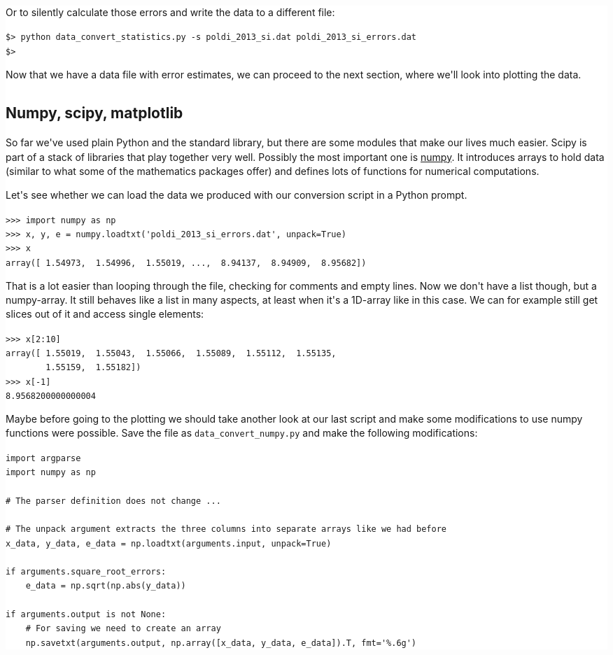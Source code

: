 Or to silently calculate those errors and write the data to a different file:
    
    $> python data_convert_statistics.py -s poldi_2013_si.dat poldi_2013_si_errors.dat
    $>
    
Now that we have a data file with error estimates, we can proceed to the next section, where we'll look into plotting the data.

## Numpy, scipy, matplotlib

So far we've used plain Python and the standard library, but there are some modules that make our lives much easier. Scipy is part of a stack of libraries that play together very well. Possibly the most important one is [numpy](http://www.numpy.org/). It introduces arrays to hold data (similar to what some of the mathematics packages offer) and defines lots of functions for numerical computations.

Let's see whether we can load the data we produced with our conversion script in a Python prompt.

    >>> import numpy as np
    >>> x, y, e = numpy.loadtxt('poldi_2013_si_errors.dat', unpack=True)
    >>> x
    array([ 1.54973,  1.54996,  1.55019, ...,  8.94137,  8.94909,  8.95682])
    
That is a lot easier than looping through the file, checking for comments and empty lines. Now we don't have a list though, but a numpy-array. It still behaves like a list in many aspects, at least when it's a 1D-array like in this case. We can for example still get slices out of it and access single elements:

    >>> x[2:10]
    array([ 1.55019,  1.55043,  1.55066,  1.55089,  1.55112,  1.55135,
            1.55159,  1.55182])
    >>> x[-1]
    8.9568200000000004

Maybe before going to the plotting we should take another look at our last script and make some modifications to use numpy functions were possible. Save the file as `data_convert_numpy.py` and make the following modifications:

    import argparse
    import numpy as np
    
    # The parser definition does not change ...

    # The unpack argument extracts the three columns into separate arrays like we had before
    x_data, y_data, e_data = np.loadtxt(arguments.input, unpack=True)

    if arguments.square_root_errors:
        e_data = np.sqrt(np.abs(y_data))

    if arguments.output is not None:
        # For saving we need to create an array 
        np.savetxt(arguments.output, np.array([x_data, y_data, e_data]).T, fmt='%.6g')

